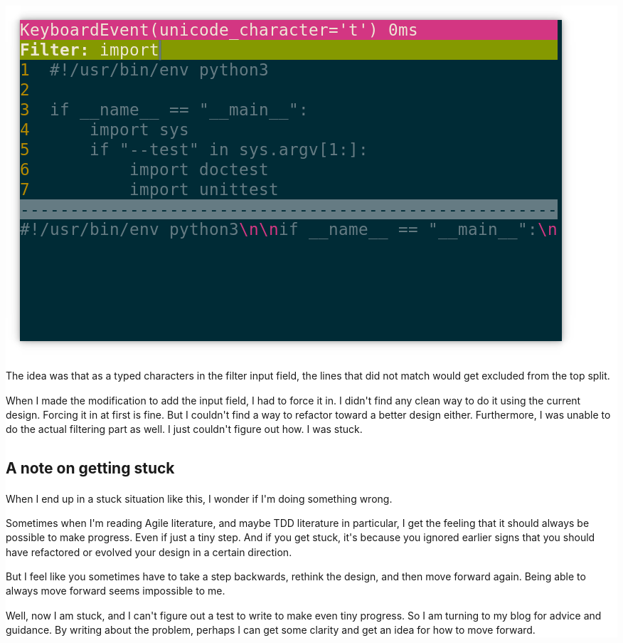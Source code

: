 ![New filter input field.](rlproject-filter.png)
</center>

The idea was that as a typed characters in the filter input field, the lines
that did not match would get excluded from the top split.

When I made the modification to add the input field, I had to force it in. I
didn't find any clean way to do it using the current design. Forcing it in at
first is fine. But I couldn't find a way to refactor toward a better design
either. Furthermore, I was unable to do the actual filtering part as well. I
just couldn't figure out how. I was stuck.

## A note on getting stuck

When I end up in a stuck situation like this, I wonder if I'm doing something
wrong.

Sometimes when I'm reading Agile literature, and maybe TDD literature in
particular, I get the feeling that it should always be possible to make
progress. Even if just a tiny step. And if you get stuck, it's because you
ignored earlier signs that you should have refactored or evolved your design in
a certain direction.

But I feel like you sometimes have to take a step backwards, rethink the
design, and then move forward again. Being able to always move forward seems
impossible to me.

Well, now I am stuck, and I can't figure out a test to write to make even tiny
progress. So I am turning to my blog for advice and guidance. By writing about
the problem, perhaps I can get some clarity and get an idea for how to move
forward.
